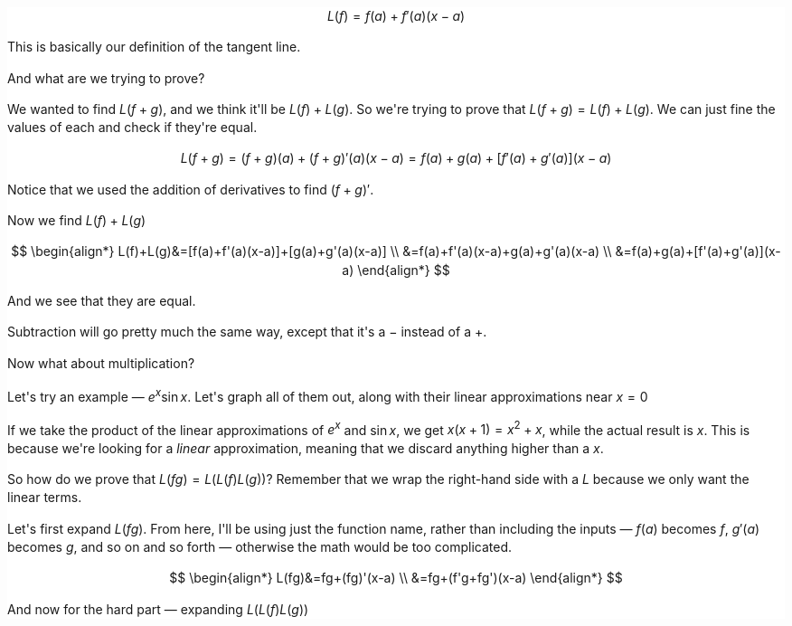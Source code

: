 $$
L(f)=f(a)+f'(a)(x-a)
$$

This is basically our definition of the tangent line.

And what are we trying to prove?

We wanted to find $L(f+g)$, and we think it'll be $L(f)+L(g)$. So we're trying to prove that $L(f+g)=L(f)+L(g)$. We can just fine the values of each and check if they're equal.

$$
L(f+g)=(f+g)(a)+(f+g)'(a)(x-a)
      =f(a)+g(a)+[f'(a)+g'(a)](x-a)
$$

Notice that we used the addition of derivatives to find $(f+g)'$.

Now we find $L(f)+L(g)$

$$
\begin{align*}
L(f)+L(g)&=[f(a)+f'(a)(x-a)]+[g(a)+g'(a)(x-a)] \\
         &=f(a)+f'(a)(x-a)+g(a)+g'(a)(x-a) \\
         &=f(a)+g(a)+[f'(a)+g'(a)](x-a)
\end{align*}
$$

And we see that they are equal.

Subtraction will go pretty much the same way, except that it's a $-$ instead of a $+$.

Now what about multiplication?

Let's try an example — $e^x\sin x$. Let's graph all of them out, along with their linear approximations near $x=0$

<iframe src="https://www.desmos.com/calculator/9ek6dg4foi?embed" width="500" height="500" style="border: 1px solid #ccc" frameborder=0></iframe>

If we take the product of the linear approximations of $e^x$ and $\sin x$, we get $x(x+1)=x^2+x$, while the actual result is $x$. This is because we're looking for a *linear* approximation, meaning that we discard anything higher than a $x$.

So how do we prove that $L(fg)=L(L(f)L(g))$? Remember that we wrap the right-hand side with a $L$ because we only want the linear terms.

Let's first expand $L(fg)$. From here, I'll be using just the function name, rather than including the inputs — $f(a)$ becomes $f$, $g'(a)$ becomes $g$, and so on and so forth — otherwise the math would be too complicated.

$$
\begin{align*}
L(fg)&=fg+(fg)'(x-a) \\
     &=fg+(f'g+fg')(x-a)
\end{align*}
$$

And now for the hard part — expanding $L(L(f)L(g))$
